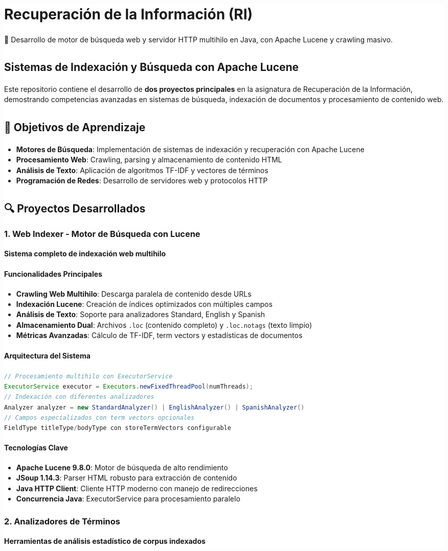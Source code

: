 # Recuperación de la Información (RI)

📌 Desarrollo de motor de búsqueda web y servidor HTTP multihilo en Java, con Apache Lucene y crawling masivo.

## Sistemas de Indexación y Búsqueda con Apache Lucene

Este repositorio contiene el desarrollo de **dos proyectos principales** en la asignatura de Recuperación de la Información, demostrando competencias avanzadas en sistemas de búsqueda, indexación de documentos y procesamiento de contenido web.

## 🎯 Objetivos de Aprendizaje

- **Motores de Búsqueda**: Implementación de sistemas de indexación y recuperación con Apache Lucene
- **Procesamiento Web**: Crawling, parsing y almacenamiento de contenido HTML
- **Análisis de Texto**: Aplicación de algoritmos TF-IDF y vectores de términos
- **Programación de Redes**: Desarrollo de servidores web y protocolos HTTP

## 🔍 Proyectos Desarrollados

### 1. Web Indexer - Motor de Búsqueda con Lucene
**Sistema completo de indexación web multihilo**

#### Funcionalidades Principales
- **Crawling Web Multihilo**: Descarga paralela de contenido desde URLs
- **Indexación Lucene**: Creación de índices optimizados con múltiples campos
- **Análisis de Texto**: Soporte para analizadores Standard, English y Spanish
- **Almacenamiento Dual**: Archivos `.loc` (contenido completo) y `.loc.notags` (texto limpio)
- **Métricas Avanzadas**: Cálculo de TF-IDF, term vectors y estadísticas de documentos

#### Arquitectura del Sistema
```java
// Procesamiento multihilo con ExecutorService
ExecutorService executor = Executors.newFixedThreadPool(numThreads);
// Indexación con diferentes analizadores
Analyzer analyzer = new StandardAnalyzer() | EnglishAnalyzer() | SpanishAnalyzer()
// Campos especializados con term vectors opcionales
FieldType titleType/bodyType con storeTermVectors configurable
```

#### Tecnologías Clave
- **Apache Lucene 9.8.0**: Motor de búsqueda de alto rendimiento
- **JSoup 1.14.3**: Parser HTML robusto para extracción de contenido
- **Java HTTP Client**: Cliente HTTP moderno con manejo de redirecciones
- **Concurrencia Java**: ExecutorService para procesamiento paralelo

### 2. Analizadores de Términos
**Herramientas de análisis estadístico de corpus indexados**
